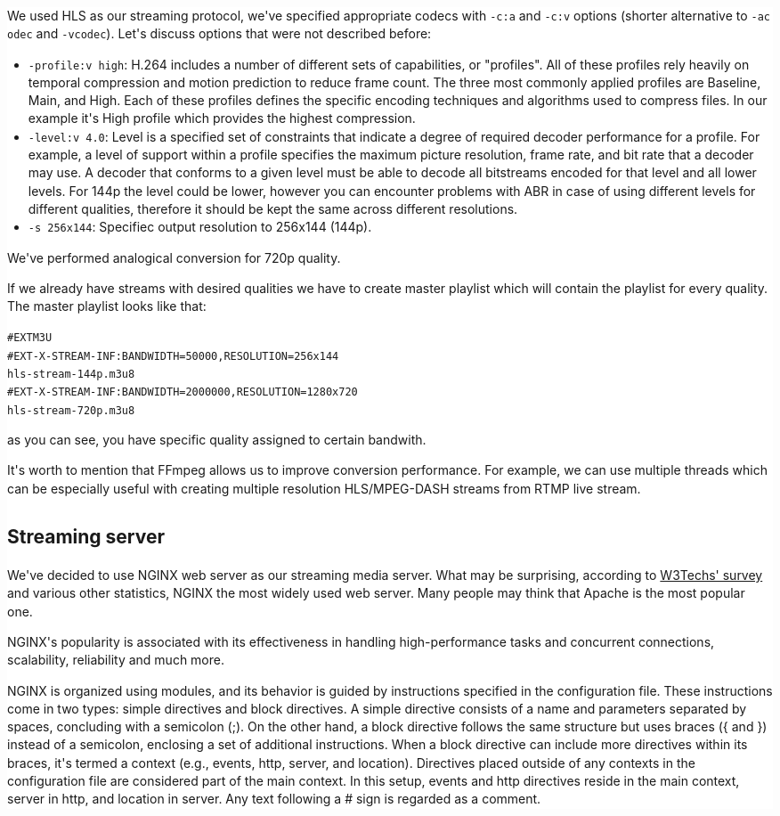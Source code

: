 We used HLS as our streaming protocol, we've specified appropriate codecs with ``-c:a`` and ``-c:v`` options (shorter alternative to ``-acodec`` and ``-vcodec``). Let's discuss options that were not described before:
- ``-profile:v high``: H.264 includes a number of different sets of capabilities, or "profiles". All of these profiles rely heavily on temporal compression and motion prediction to reduce frame count. The three most commonly applied profiles are Baseline, Main, and High. Each of these profiles defines the specific encoding techniques and algorithms used to compress files. In our example it's High profile which provides the highest compression.
- ``-level:v 4.0``: Level is a specified set of constraints that indicate a degree of required decoder performance for a profile. For example, a level of support within a profile specifies the maximum picture resolution, frame rate, and bit rate that a decoder may use. A decoder that conforms to a given level must be able to decode all bitstreams encoded for that level and all lower levels. For 144p the level could be lower, however you can encounter problems with ABR in case of using different levels for different qualities, therefore it should be kept the same across different resolutions.
- ``-s 256x144``: Specifiec output resolution to 256x144 (144p).

We've performed analogical conversion for 720p quality.

If we already have streams with desired qualities we have to create master playlist which will contain the playlist for every quality. The master playlist looks like that:
```
#EXTM3U
#EXT-X-STREAM-INF:BANDWIDTH=50000,RESOLUTION=256x144
hls-stream-144p.m3u8
#EXT-X-STREAM-INF:BANDWIDTH=2000000,RESOLUTION=1280x720
hls-stream-720p.m3u8
```
as you can see, you have specific quality assigned to certain bandwith.

It's worth to mention that FFmpeg allows us to improve conversion performance. For example, we can use multiple threads which can be especially useful with creating multiple resolution HLS/MPEG-DASH streams from RTMP live stream.


## Streaming server

We've decided to use NGINX web server as our streaming media server. What may be surprising, according to [W3Techs' survey](https://w3techs.com/technologies/overview/web_server) and various other statistics, NGINX the most widely used web server. Many people may think that Apache is the most popular one. 

NGINX's popularity is associated with its effectiveness in handling high-performance tasks and concurrent connections, scalability, reliability and much more.

NGINX is organized using modules, and its behavior is guided by instructions specified in the configuration file. These instructions come in two types: simple directives and block directives. A simple directive consists of a name and parameters separated by spaces, concluding with a semicolon (;). On the other hand, a block directive follows the same structure but uses braces ({ and }) instead of a semicolon, enclosing a set of additional instructions. When a block directive can include more directives within its braces, it's termed a context (e.g., events, http, server, and location). Directives placed outside of any contexts in the configuration file are considered part of the main context. In this setup, events and http directives reside in the main context, server in http, and location in server. Any text following a # sign is regarded as a comment.
